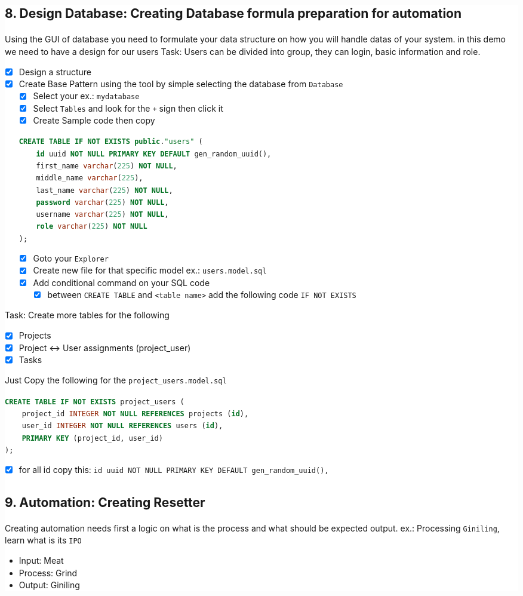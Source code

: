 ## 8. Design Database: Creating Database formula preparation for automation
Using the GUI of database you need to formulate your data structure on how you will handle datas of your system.
in this demo we need to have a design for our users
Task: Users can be divided into group, they can login, basic information and role.

- [x] Design a structure
- [x] Create Base Pattern using the tool by simple selecting the database from `Database`
    - [x] Select your <database name> ex.: `mydatabase`
    - [x] Select `Tables` and look for the `+` sign then click it
    - [x] Create Sample code then copy

    ```sql
    CREATE TABLE IF NOT EXISTS public."users" (
        id uuid NOT NULL PRIMARY KEY DEFAULT gen_random_uuid(),
        first_name varchar(225) NOT NULL,
        middle_name varchar(225),
        last_name varchar(225) NOT NULL,
        password varchar(225) NOT NULL,
        username varchar(225) NOT NULL,
        role varchar(225) NOT NULL
    );
    ```
    - [x] Goto your `Explorer`
    - [x] Create new file for that specific model ex.: `users.model.sql`
    - [x] Add conditional command on your SQL code
        - [x] between `CREATE TABLE` and `<table name>` add the following code `IF NOT EXISTS`

Task:
Create more tables for the following
- [x] Projects
- [x] Project ↔ User assignments (project_user)
- [x] Tasks

Just Copy the following for the `project_users.model.sql`
```sql
CREATE TABLE IF NOT EXISTS project_users (
    project_id INTEGER NOT NULL REFERENCES projects (id),
    user_id INTEGER NOT NULL REFERENCES users (id),
    PRIMARY KEY (project_id, user_id)
);
```

- [x] for all id copy this: `id uuid NOT NULL PRIMARY KEY DEFAULT gen_random_uuid(),`

## 9. Automation: Creating Resetter
Creating automation needs first a logic on what is the process and what should be expected output.
ex.: Processing `Giniling`, learn what is its `IPO`
- Input: Meat
- Process: Grind
- Output: Giniling
